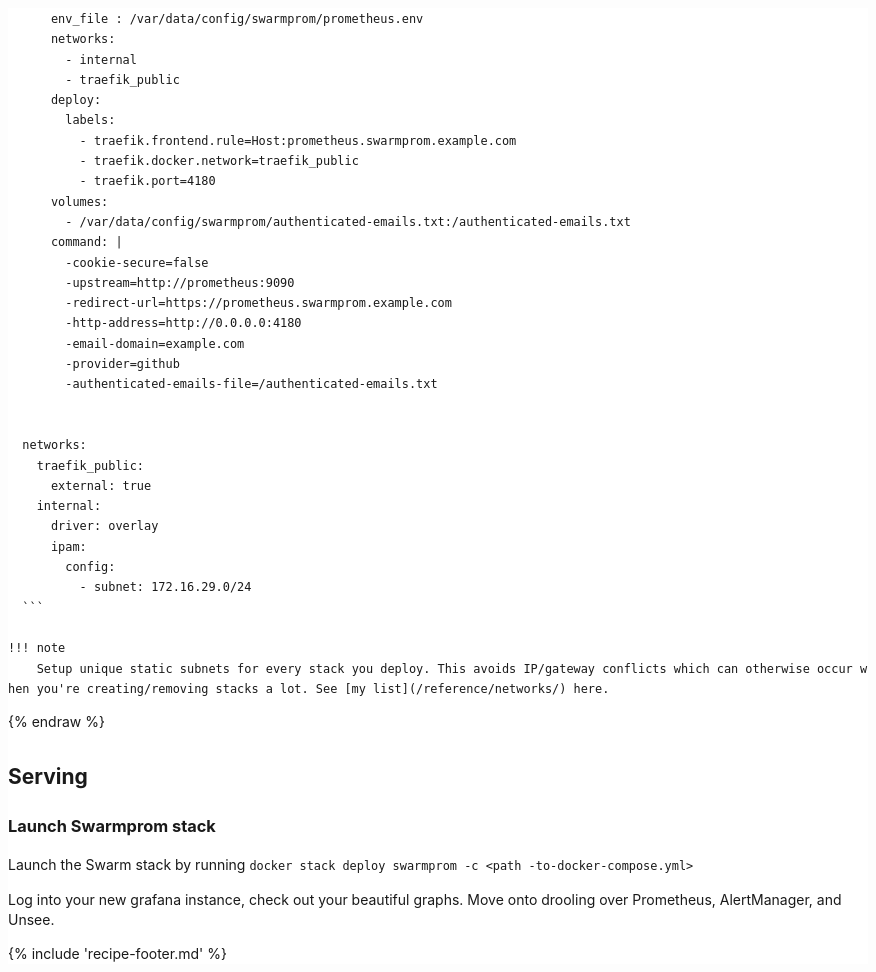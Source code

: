          env_file : /var/data/config/swarmprom/prometheus.env
          networks:
            - internal
            - traefik_public
          deploy:
            labels:
              - traefik.frontend.rule=Host:prometheus.swarmprom.example.com
              - traefik.docker.network=traefik_public
              - traefik.port=4180
          volumes:
            - /var/data/config/swarmprom/authenticated-emails.txt:/authenticated-emails.txt
          command: |
            -cookie-secure=false
            -upstream=http://prometheus:9090
            -redirect-url=https://prometheus.swarmprom.example.com
            -http-address=http://0.0.0.0:4180
            -email-domain=example.com
            -provider=github
            -authenticated-emails-file=/authenticated-emails.txt


      networks:
        traefik_public:
          external: true
        internal:
          driver: overlay
          ipam:
            config:
              - subnet: 172.16.29.0/24
      ```

    !!! note
        Setup unique static subnets for every stack you deploy. This avoids IP/gateway conflicts which can otherwise occur when you're creating/removing stacks a lot. See [my list](/reference/networks/) here.

{% endraw %}

## Serving

### Launch Swarmprom stack

Launch the Swarm stack by running ```docker stack deploy swarmprom -c <path -to-docker-compose.yml>```

Log into your new grafana instance, check out your beautiful graphs. Move onto drooling over Prometheus, AlertManager, and Unsee.

[^1]: Pay close attention to the ```grafana.env``` config. If you encounter errors about ```basic auth failed```, or failed CSS, it's likely due to misconfiguration of one of the grafana environment variables.

{% include 'recipe-footer.md' %}
